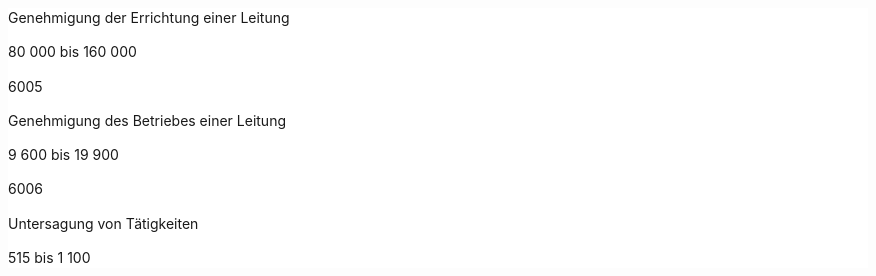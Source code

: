 Genehmigung der Errichtung einer Leitung

</td>

<td style="border-bottom: 0.5pt solid ; " align="center" valign="top" charoff="50">

80 000 bis 160 000

</td>

</tr>

<tr>

<td style="border-right: 0.5pt solid ; border-bottom: 0.5pt solid ; " align="center" valign="top" charoff="50">

6005

</td>

<td style="border-right: 0.5pt solid ; border-bottom: 0.5pt solid ; " colspan="2" align="justify" valign="top" charoff="50">

Genehmigung des Betriebes einer Leitung

</td>

<td style="border-bottom: 0.5pt solid ; " align="center" valign="top" charoff="50">

9 600 bis 19 900

</td>

</tr>

<tr>

<td style="border-right: 0.5pt solid ; border-bottom: 0.5pt solid ; " align="center" valign="top" charoff="50">

6006

</td>

<td style="border-right: 0.5pt solid ; border-bottom: 0.5pt solid ; " colspan="2" align="justify" valign="top" charoff="50">

Untersagung von Tätigkeiten

</td>

<td style="border-bottom: 0.5pt solid ; " align="center" valign="top" charoff="50">

515 bis 1 100

</td>

</tr>

<tr>

<td style="border-right: 0.5pt solid ; border-bottom: 0.5pt solid ; " align="center" valign="top" charoff="50">
